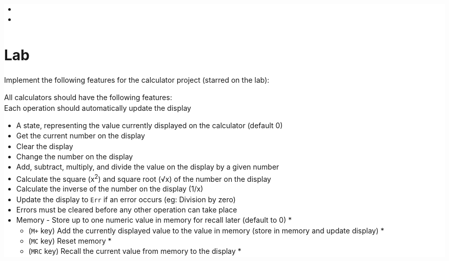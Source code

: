 -
-
# Lab

Implement the following features for the calculator project (starred on the lab):

All calculators should have the following features:  
Each operation should automatically update the display

- A state, representing the value currently displayed on the calculator (default 0)
- Get the current number on the display
- Clear the display
- Change the number on the display
- Add, subtract, multiply, and divide the value on the display by a given number
- Calculate the square (x<sup>2</sup>) and square root (√x) of the number on the display
- Calculate the inverse of the number on the display (1/x)
- Update the display to `Err` if an error occurs (eg: Division by zero)
- Errors must be cleared before any other operation can take place
- Memory - Store up to one numeric value in memory for recall later (default to 0) *
  - (`M+` key) Add the currently displayed value to the value in memory (store in memory and update display) *
  - (`MC` key) Reset memory *
  - (`MRC` key) Recall the current value from memory to the display *


